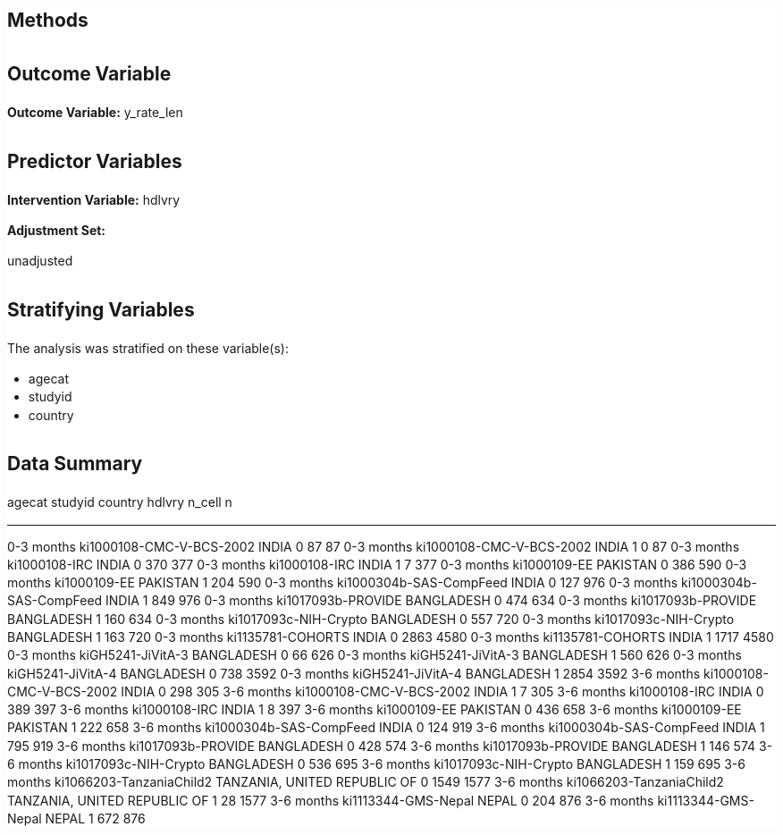 





## Methods
## Outcome Variable

**Outcome Variable:** y_rate_len

## Predictor Variables

**Intervention Variable:** hdlvry

**Adjustment Set:**

unadjusted

## Stratifying Variables

The analysis was stratified on these variable(s):

* agecat
* studyid
* country

## Data Summary

agecat         studyid                    country                        hdlvry    n_cell      n
-------------  -------------------------  -----------------------------  -------  -------  -----
0-3 months     ki1000108-CMC-V-BCS-2002   INDIA                          0             87     87
0-3 months     ki1000108-CMC-V-BCS-2002   INDIA                          1              0     87
0-3 months     ki1000108-IRC              INDIA                          0            370    377
0-3 months     ki1000108-IRC              INDIA                          1              7    377
0-3 months     ki1000109-EE               PAKISTAN                       0            386    590
0-3 months     ki1000109-EE               PAKISTAN                       1            204    590
0-3 months     ki1000304b-SAS-CompFeed    INDIA                          0            127    976
0-3 months     ki1000304b-SAS-CompFeed    INDIA                          1            849    976
0-3 months     ki1017093b-PROVIDE         BANGLADESH                     0            474    634
0-3 months     ki1017093b-PROVIDE         BANGLADESH                     1            160    634
0-3 months     ki1017093c-NIH-Crypto      BANGLADESH                     0            557    720
0-3 months     ki1017093c-NIH-Crypto      BANGLADESH                     1            163    720
0-3 months     ki1135781-COHORTS          INDIA                          0           2863   4580
0-3 months     ki1135781-COHORTS          INDIA                          1           1717   4580
0-3 months     kiGH5241-JiVitA-3          BANGLADESH                     0             66    626
0-3 months     kiGH5241-JiVitA-3          BANGLADESH                     1            560    626
0-3 months     kiGH5241-JiVitA-4          BANGLADESH                     0            738   3592
0-3 months     kiGH5241-JiVitA-4          BANGLADESH                     1           2854   3592
3-6 months     ki1000108-CMC-V-BCS-2002   INDIA                          0            298    305
3-6 months     ki1000108-CMC-V-BCS-2002   INDIA                          1              7    305
3-6 months     ki1000108-IRC              INDIA                          0            389    397
3-6 months     ki1000108-IRC              INDIA                          1              8    397
3-6 months     ki1000109-EE               PAKISTAN                       0            436    658
3-6 months     ki1000109-EE               PAKISTAN                       1            222    658
3-6 months     ki1000304b-SAS-CompFeed    INDIA                          0            124    919
3-6 months     ki1000304b-SAS-CompFeed    INDIA                          1            795    919
3-6 months     ki1017093b-PROVIDE         BANGLADESH                     0            428    574
3-6 months     ki1017093b-PROVIDE         BANGLADESH                     1            146    574
3-6 months     ki1017093c-NIH-Crypto      BANGLADESH                     0            536    695
3-6 months     ki1017093c-NIH-Crypto      BANGLADESH                     1            159    695
3-6 months     ki1066203-TanzaniaChild2   TANZANIA, UNITED REPUBLIC OF   0           1549   1577
3-6 months     ki1066203-TanzaniaChild2   TANZANIA, UNITED REPUBLIC OF   1             28   1577
3-6 months     ki1113344-GMS-Nepal        NEPAL                          0            204    876
3-6 months     ki1113344-GMS-Nepal        NEPAL                          1            672    876